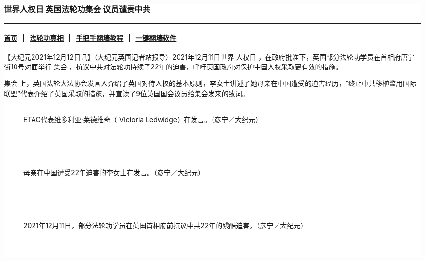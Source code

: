 ### 世界人权日 英国法轮功集会 议员谴责中共
------------------------

#### [首页](https://github.com/gfw-breaker/banned-news3/blob/master/README.md) &nbsp;&nbsp;|&nbsp;&nbsp; [法轮功真相](https://github.com/begood0513/basic/blob/master/README.md)  &nbsp;&nbsp;|&nbsp;&nbsp; [手把手翻墙教程](https://github.com/gfw-breaker/guides/wiki)  &nbsp;&nbsp;|&nbsp;&nbsp; [一键翻墙软件](https://github.com/gfw-breaker/nogfw/blob/master/README.md)  



<div><p>
 【大纪元2021年12月12日讯】（大纪元英国记者站报导）2021年12月11日世界
 <ok href="https://www.epochtimes.com/gb/tag/%E4%BA%BA%E6%9D%83%E6%97%A5.html">
  人权日
 </ok>
 ，在政府批准下，英国部分法轮功学员在首相府唐宁街10号对面举行
 <ok href="https://www.epochtimes.com/gb/tag/%E9%9B%86%E4%BC%9A.html">
  集会
 </ok>
 ，抗议中共对法轮功持续了22年的迫害，呼吁英国政府对保护中国人权采取更有效的措施。
</p>
<p>
 <ok href="https://www.epochtimes.com/gb/tag/%E9%9B%86%E4%BC%9A.html">
  集会
 </ok>
 上，英国法轮大法协会发言人介绍了英国对待人权的基本原则，李女士讲述了她母亲在中国遭受的迫害经历，“终止中共移植滥用国际联盟”代表介绍了英国采取的措施，并宣读了9位英国国会议员给集会发来的致词。
</p>
<figure aria-describedby="caption-attachment-13431810" class="wp-caption aligncenter" id="attachment_13431810" style="width: 600px">
 <ok href="https://i.epochtimes.com/assets/uploads/2021/12/id13431810-46df33aa304d3ed09962e9ead7eb951f.jpg" target="_blank">
  <img alt="" class="wp-image-13431810" src="https://i.epochtimes.com/assets/uploads/2021/12/id13431810-46df33aa304d3ed09962e9ead7eb951f-450x300.jpg"/>
 </ok>
 <br/><figcaption class="wp-caption-text" id="caption-attachment-13431810">
  ETAC代表维多利亚·莱德维奇（ Victoria Ledwidge）在发言。（彦宁／大纪元）
 </figcaption><br/>
</figure><br/>
<figure aria-describedby="caption-attachment-13431814" class="wp-caption aligncenter" id="attachment_13431814" style="width: 600px">
 <ok href="https://i.epochtimes.com/assets/uploads/2021/12/id13431814-56e689851e928879f26da16b1d22f32f.jpg" target="_blank">
  <img alt="" class="wp-image-13431814" src="https://i.epochtimes.com/assets/uploads/2021/12/id13431814-56e689851e928879f26da16b1d22f32f-450x300.jpg"/>
 </ok>
 <br/><figcaption class="wp-caption-text" id="caption-attachment-13431814">
  母亲在中国遭受22年迫害的李女士在发言。（彦宁／大纪元）
 </figcaption><br/>
</figure><br/>
<figure aria-describedby="caption-attachment-13431820" class="wp-caption aligncenter" id="attachment_13431820" style="width: 600px">
 <ok href="https://i.epochtimes.com/assets/uploads/2021/12/id13431820-227e3c033cf971bdaa6b46f956829bf4.jpg" target="_blank">
  <img alt="" class="wp-image-13431820" src="https://i.epochtimes.com/assets/uploads/2021/12/id13431820-227e3c033cf971bdaa6b46f956829bf4-450x300.jpg"/>
 </ok>
 <br/><figcaption class="wp-caption-text" id="caption-attachment-13431820">
  2021年12月11日，部分法轮功学员在英国首相府前抗议中共22年的残酷迫害。（彦宁／大纪元）
 </figcaption><br/>
</figure><br/>
<figure aria-describedby="caption-attachment-13431823" class="wp-caption aligncenter" id="attachment_13431823" style="width: 600px">